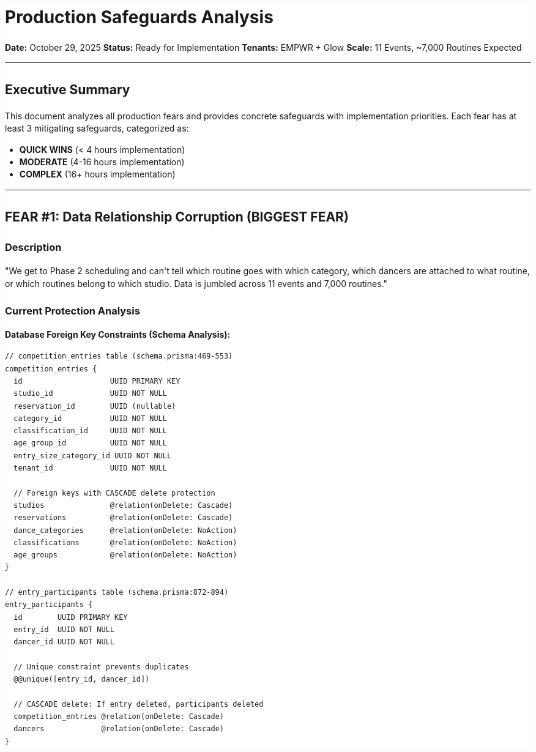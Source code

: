 # Production Safeguards Analysis

**Date:** October 29, 2025
**Status:** Ready for Implementation
**Tenants:** EMPWR + Glow
**Scale:** 11 Events, ~7,000 Routines Expected

---

## Executive Summary

This document analyzes all production fears and provides concrete safeguards with implementation priorities. Each fear has at least 3 mitigating safeguards, categorized as:

- **QUICK WINS** (< 4 hours implementation)
- **MODERATE** (4-16 hours implementation)
- **COMPLEX** (16+ hours implementation)

---

## FEAR #1: Data Relationship Corruption (BIGGEST FEAR)

### Description
"We get to Phase 2 scheduling and can't tell which routine goes with which category, which dancers are attached to what routine, or which routines belong to which studio. Data is jumbled across 11 events and 7,000 routines."

### Current Protection Analysis

**Database Foreign Key Constraints (Schema Analysis):**
```prisma
// competition_entries table (schema.prisma:469-553)
competition_entries {
  id                    UUID PRIMARY KEY
  studio_id             UUID NOT NULL
  reservation_id        UUID (nullable)
  category_id           UUID NOT NULL
  classification_id     UUID NOT NULL
  age_group_id          UUID NOT NULL
  entry_size_category_id UUID NOT NULL
  tenant_id             UUID NOT NULL

  // Foreign keys with CASCADE delete protection
  studios               @relation(onDelete: Cascade)
  reservations          @relation(onDelete: Cascade)
  dance_categories      @relation(onDelete: NoAction)
  classifications       @relation(onDelete: NoAction)
  age_groups            @relation(onDelete: NoAction)
}

// entry_participants table (schema.prisma:872-894)
entry_participants {
  id        UUID PRIMARY KEY
  entry_id  UUID NOT NULL
  dancer_id UUID NOT NULL

  // Unique constraint prevents duplicates
  @@unique([entry_id, dancer_id])

  // CASCADE delete: If entry deleted, participants deleted
  competition_entries @relation(onDelete: Cascade)
  dancers             @relation(onDelete: Cascade)
}
```